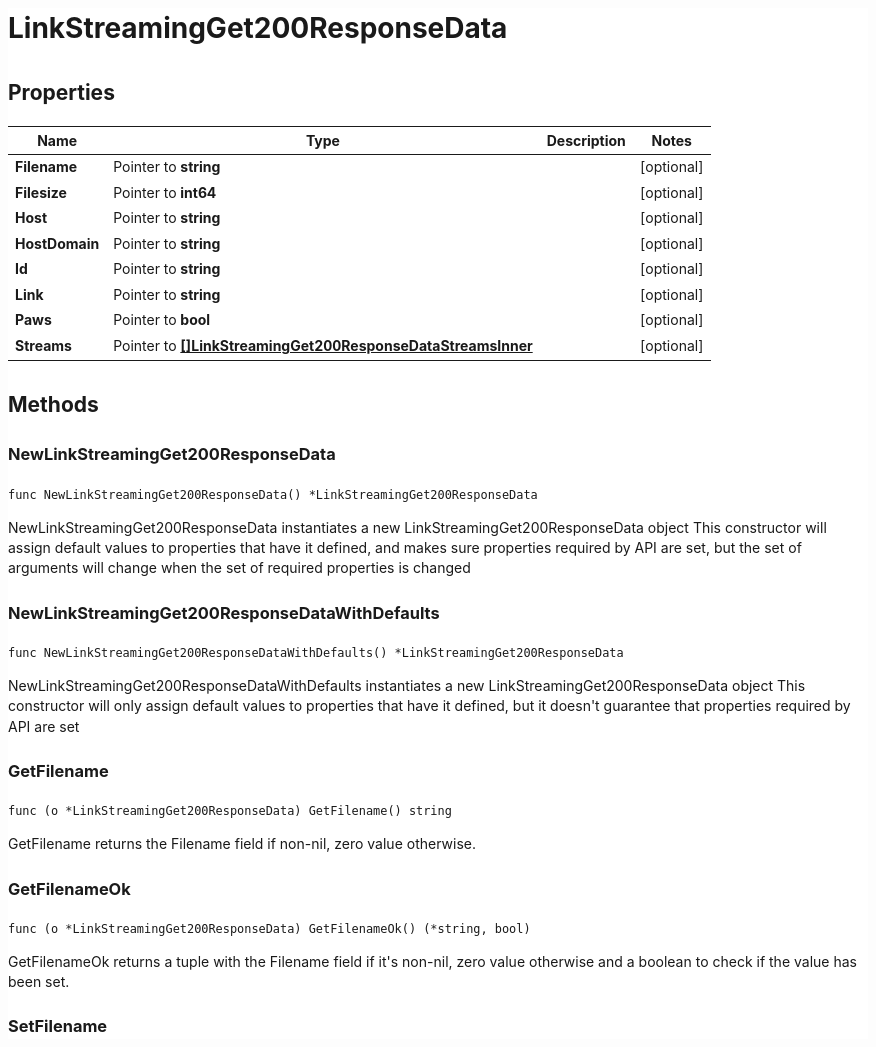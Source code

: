 # LinkStreamingGet200ResponseData

## Properties

Name | Type | Description | Notes
------------ | ------------- | ------------- | -------------
**Filename** | Pointer to **string** |  | [optional] 
**Filesize** | Pointer to **int64** |  | [optional] 
**Host** | Pointer to **string** |  | [optional] 
**HostDomain** | Pointer to **string** |  | [optional] 
**Id** | Pointer to **string** |  | [optional] 
**Link** | Pointer to **string** |  | [optional] 
**Paws** | Pointer to **bool** |  | [optional] 
**Streams** | Pointer to [**[]LinkStreamingGet200ResponseDataStreamsInner**](LinkStreamingGet200ResponseDataStreamsInner.md) |  | [optional] 

## Methods

### NewLinkStreamingGet200ResponseData

`func NewLinkStreamingGet200ResponseData() *LinkStreamingGet200ResponseData`

NewLinkStreamingGet200ResponseData instantiates a new LinkStreamingGet200ResponseData object
This constructor will assign default values to properties that have it defined,
and makes sure properties required by API are set, but the set of arguments
will change when the set of required properties is changed

### NewLinkStreamingGet200ResponseDataWithDefaults

`func NewLinkStreamingGet200ResponseDataWithDefaults() *LinkStreamingGet200ResponseData`

NewLinkStreamingGet200ResponseDataWithDefaults instantiates a new LinkStreamingGet200ResponseData object
This constructor will only assign default values to properties that have it defined,
but it doesn't guarantee that properties required by API are set

### GetFilename

`func (o *LinkStreamingGet200ResponseData) GetFilename() string`

GetFilename returns the Filename field if non-nil, zero value otherwise.

### GetFilenameOk

`func (o *LinkStreamingGet200ResponseData) GetFilenameOk() (*string, bool)`

GetFilenameOk returns a tuple with the Filename field if it's non-nil, zero value otherwise
and a boolean to check if the value has been set.

### SetFilename
